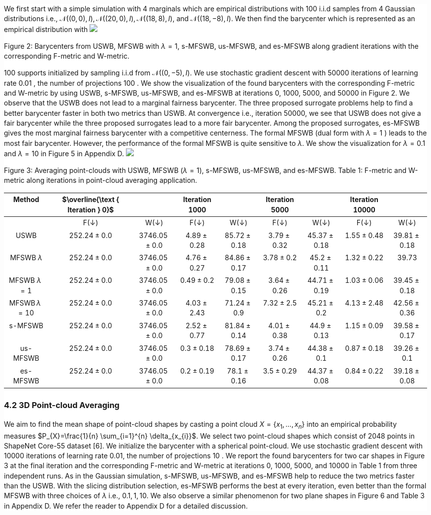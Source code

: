We first start with a simple simulation with 4 marginals which are empirical distributions with 100 i.i.d samples from 4 Gaussian distributions i.e., $\mathcal{N}((0,0), I), \mathcal{N}((20,0), I), \mathcal{N}((18,8), I)$, and $\mathcal{N}((18,-8), I)$. We then find the barycenter which is represented as an empirical distribution with
![](https://cdn.mathpix.com/cropped/2024_06_04_0f2d56828f1e473a3179g-09.jpg?height=1354&width=1630&top_left_y=244&top_left_x=256)

Figure 2: Barycenters from USWB, MFSWB with $\lambda=1$, s-MFSWB, us-MFSWB, and es-MFSWB along gradient iterations with the corresponding F-metric and W-metric.

100 supports initialized by sampling i.i.d from $\mathcal{N}((0,-5), I)$. We use stochastic gradient descent with 50000 iterations of learning rate 0.01 , the number of projections 100 . We show the visualization of the found barycenters with the corresponding F-metric and W-metric by using USWB, s-MFSWB, us-MFSWB, and es-MFSWB at iterations 0, 1000, 5000, and 50000 in Figure 2. We observe that the USWB does not lead to a marginal fairness barycenter. The three proposed surrogate problems help to find a better barycenter faster in both two metrics than USWB. At convergence i.e., iteration 50000, we see that USWB does not give a fair barycenter while the three proposed surrogates lead to a more fair barycenter. Among the proposed surrogates, es-MFSWB gives the most marginal fairness barycenter with a competitive centerness. The formal MFSWB (dual form with $\lambda=1$ ) leads to the most fair barycenter. However, the performance of the formal MFSWB is quite sensitive to $\lambda$. We show the visualization for $\lambda=0.1$ and $\lambda=10$ in Figure 5 in Appendix D.
![](https://cdn.mathpix.com/cropped/2024_06_04_0f2d56828f1e473a3179g-10.jpg?height=778&width=654&top_left_y=240&top_left_x=258)

Figure 3: Averaging point-clouds with USWB, MFSWB $(\lambda=1)$, s-MFSWB, us-MFSWB, and es-MFSWB. Table 1: F-metric and W-metric along iterations in point-cloud averaging application.

| Method | $\overline{\text { Iteration } 0}$ |  | Iteration 1000 |  | Iteration 5000 |  | Iteration 10000 |  |
| :---: | :---: | :---: | :---: | :---: | :---: | :---: | :---: | :---: |
|  | $\mathrm{F}(\downarrow)$ | $\mathrm{W}(\downarrow)$ | $\mathrm{F}(\downarrow)$ | $\mathrm{W}(\downarrow)$ | $\mathrm{F}(\downarrow)$ | $\mathrm{W}(\downarrow)$ | $\mathrm{F}(\downarrow)$ | $\mathrm{W}(\downarrow)$ |
| USWB | $252.24 \pm 0.0$ | $3746.05 \pm 0.0$ | $4.89 \pm 0.28$ | $85.72 \pm 0.18$ | $3.79 \pm 0.32$ | $45.37 \pm 0.18$ | $1.55 \pm 0.48$ | $39.81 \pm 0.18$ |
| MFSWB $\lambda$ | $252.24 \pm 0.0$ | $3746.05 \pm 0.0$ | $4.76 \pm 0.27$ | $84.86 \pm 0.17$ | $3.78 \pm 0.2$ | $45.2 \pm 0.11$ | $1.32 \pm 0.22$ | 39.73 |
| MFSWB $\lambda=1$ | $252.24 \pm 0.0$ | $3746.05 \pm 0.0$ | $0.49 \pm 0.2$ | $79.08 \pm 0.15$ | $3.64 \pm 0.26$ | $44.71 \pm 0.19$ | $1.03 \pm 0.06$ | $39.45 \pm 0.18$ |
| $\operatorname{MFSWB} \lambda=10$ | $252.24 \pm 0.0$ | $3746.05 \pm 0.0$ | $4.03 \pm 2.43$ | $71.24 \pm 0.9$ | $7.32 \pm 2.5$ | $45.21 \pm 0.2$ | $4.13 \pm 2.48$ | $42.56 \pm 0.36$ |
| s-MFSWB | $252.24 \pm 0.0$ | $3746.05 \pm 0.0$ | $2.52 \pm 0.77$ | $81.84 \pm 0.14$ | $4.01 \pm 0.38$ | $44.9 \pm 0.13$ | $1.15 \pm 0.09$ | $39.58 \pm 0.17$ |
| us-MFSWB | $252.24 \pm 0.0$ | $3746.05 \pm 0.0$ | $0.3 \pm 0.18$ | $78.69 \pm 0.17$ | $3.74 \pm 0.26$ | $44.38 \pm 0.1$ | $0.87 \pm 0.18$ | $39.26 \pm 0.1$ |
| es-MFSWB | $252.24 \pm 0.0$ | $3746.05 \pm 0.0$ | $0.2 \pm 0.19$ | $78.1 \pm 0.16$ | $3.5 \pm 0.29$ | $44.37 \pm 0.08$ | $0.84 \pm 0.22$ | $39.18 \pm 0.08$ |

### 4.2 3D Point-cloud Averaging

We aim to find the mean shape of point-cloud shapes by casting a point cloud $X=\left\{x_{1}, \ldots, x_{n}\right\}$ into an empirical probability measures $P_{X}=\frac{1}{n} \sum_{i=1}^{n} \delta_{x_{i}}$. We select two point-cloud shapes which consist of 2048 points in ShapeNet Core-55 dataset [6]. We initialize the barycenter with a spherical point-cloud. We use stochastic gradient descent with 10000 iterations of learning rate 0.01, the number of projections 10 . We report the found barycenters for two car shapes in Figure 3 at the final iteration and the corresponding F-metric and W-metric at iterations 0, 1000, 5000, and 10000 in Table 1 from three independent runs. As in the Gaussian simulation, s-MFSWB, us-MFSWB, and es-MFSWB help to reduce the two metrics faster than the USWB. With the slicing distribution selection, es-MFSWB performs the best at every iteration, even better than the formal MFSWB with three choices of $\lambda$ i.e., $0.1,1,10$. We also observe a similar phenomenon for two plane shapes in Figure 6 and Table 3 in Appendix D. We refer the reader to Appendix D for a detailed discussion.
